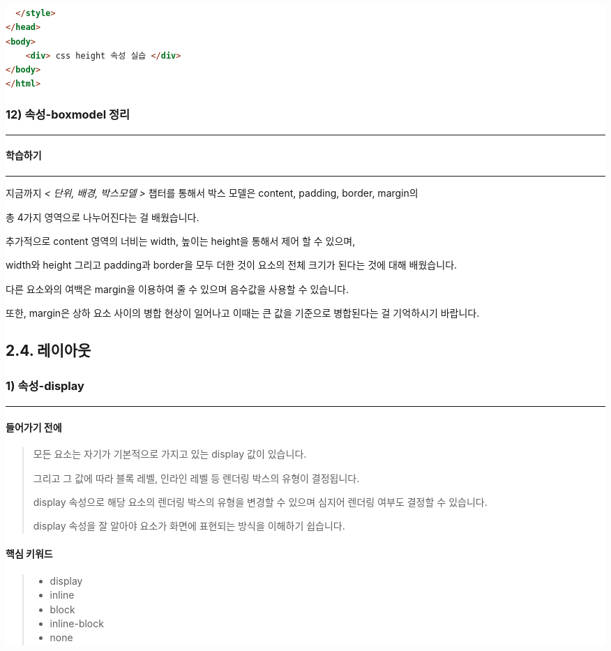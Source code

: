 ```html
  </style>
</head>
<body>
    <div> css height 속성 실습 </div>
</body>
</html>
```





### 12) 속성-boxmodel 정리

---

#### 학습하기

---

지금까지 *<* *단위, 배경, 박스모델 >* 챕터를 통해서 
박스 모델은 content, padding, border, margin의

총 4가지 영역으로 나누어진다는 걸 배웠습니다.

추가적으로 content 영역의 너비는 width, 높이는 height을 통해서 제어 할 수 있으며,

width와 height 그리고 padding과 border을 모두 더한 것이 요소의 전체 크기가 된다는 것에 대해 배웠습니다.

다른 요소와의 여백은 margin을 이용하여 줄 수 있으며 음수값을 사용할 수 있습니다.

또한, margin은 상하 요소 사이의 병합 현상이 일어나고 이때는 큰 값을 기준으로 병합된다는 걸 기억하시기 바랍니다.



## 2.4. 레이아웃

### 1) 속성-display

---

#### 들어가기 전에

> 모든 요소는 자기가 기본적으로 가지고 있는 display 값이 있습니다.
>
> 그리고 그 값에 따라 블록 레벨, 인라인 레벨 등 렌더링 박스의 유형이 결정됩니다.
>
> display 속성으로 해당 요소의 렌더링 박스의 유형을 변경할 수 있으며 심지어 렌더링 여부도 결정할 수 있습니다.
>
> display 속성을 잘 알아야 요소가 화면에 표현되는 방식을 이해하기 쉽습니다.

#### 핵심 키워드

> - display
> - inline
> - block
> - inline-block
> - none 
